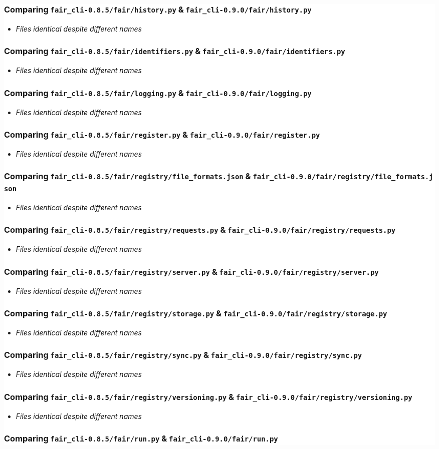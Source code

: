 ### Comparing `fair_cli-0.8.5/fair/history.py` & `fair_cli-0.9.0/fair/history.py`

 * *Files identical despite different names*

### Comparing `fair_cli-0.8.5/fair/identifiers.py` & `fair_cli-0.9.0/fair/identifiers.py`

 * *Files identical despite different names*

### Comparing `fair_cli-0.8.5/fair/logging.py` & `fair_cli-0.9.0/fair/logging.py`

 * *Files identical despite different names*

### Comparing `fair_cli-0.8.5/fair/register.py` & `fair_cli-0.9.0/fair/register.py`

 * *Files identical despite different names*

### Comparing `fair_cli-0.8.5/fair/registry/file_formats.json` & `fair_cli-0.9.0/fair/registry/file_formats.json`

 * *Files identical despite different names*

### Comparing `fair_cli-0.8.5/fair/registry/requests.py` & `fair_cli-0.9.0/fair/registry/requests.py`

 * *Files identical despite different names*

### Comparing `fair_cli-0.8.5/fair/registry/server.py` & `fair_cli-0.9.0/fair/registry/server.py`

 * *Files identical despite different names*

### Comparing `fair_cli-0.8.5/fair/registry/storage.py` & `fair_cli-0.9.0/fair/registry/storage.py`

 * *Files identical despite different names*

### Comparing `fair_cli-0.8.5/fair/registry/sync.py` & `fair_cli-0.9.0/fair/registry/sync.py`

 * *Files identical despite different names*

### Comparing `fair_cli-0.8.5/fair/registry/versioning.py` & `fair_cli-0.9.0/fair/registry/versioning.py`

 * *Files identical despite different names*

### Comparing `fair_cli-0.8.5/fair/run.py` & `fair_cli-0.9.0/fair/run.py`
